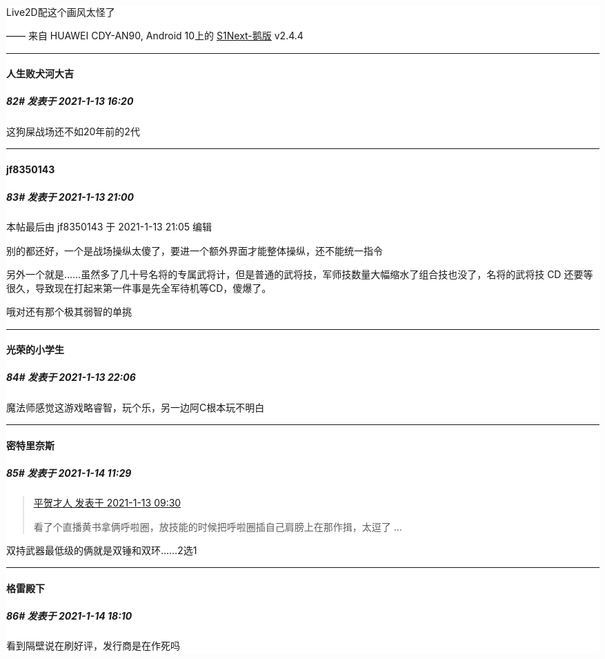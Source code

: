 
Live2D配这个画风太怪了

—— 来自 HUAWEI CDY-AN90, Android 10上的 [S1Next-鹅版](https://github.com/ykrank/S1-Next/releases) v2.4.4


-----

####  人生败犬河大吉  
##### 82#       发表于 2021-1-13 16:20


这狗屎战场还不如20年前的2代


-----

####  jf8350143  
##### 83#       发表于 2021-1-13 21:00


 本帖最后由 jf8350143 于 2021-1-13 21:05 编辑 

别的都还好，一个是战场操纵太傻了，要进一个额外界面才能整体操纵，还不能统一指令


另外一个就是……虽然多了几十号名将的专属武将计，但是普通的武将技，军师技数量大幅缩水了组合技也没了，名将的武将技 CD 还要等很久，导致现在打起来第一件事是先全军待机等CD，傻爆了。

哦对还有那个极其弱智的单挑


-----

####  光荣的小学生  
##### 84#       发表于 2021-1-13 22:06


魔法师感觉这游戏略睿智，玩个乐，另一边阿C根本玩不明白


-----

####  密特里奈斯  
##### 85#       发表于 2021-1-14 11:29


<blockquote><a href="httphttps://bbs.saraba1st.com/2b/forum.php?mod=redirect&amp;goto=findpost&amp;pid=50019120&amp;ptid=1982480" target="_blank">平贺才人 发表于 2021-1-13 09:30</a>

看了个直播黄书拿俩呼啦圈，放技能的时候把呼啦圈插自己肩膀上在那作揖，太逗了 ...</blockquote>
双持武器最低级的俩就是双锤和双环……2选1


-----

####  格雷殿下  
##### 86#       发表于 2021-1-14 18:10


看到隔壁说在刷好评，发行商是在作死吗
